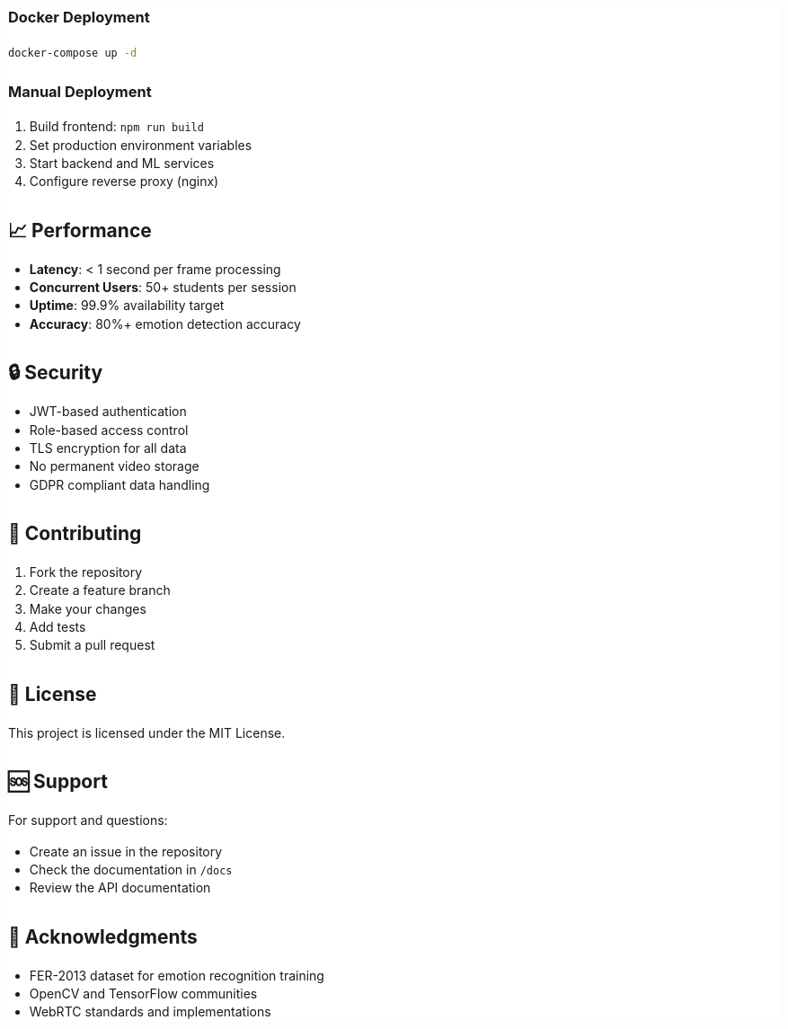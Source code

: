 ### Docker Deployment
```bash
docker-compose up -d
```

### Manual Deployment
1. Build frontend: `npm run build`
2. Set production environment variables
3. Start backend and ML services
4. Configure reverse proxy (nginx)

## 📈 Performance

- **Latency**: < 1 second per frame processing
- **Concurrent Users**: 50+ students per session
- **Uptime**: 99.9% availability target
- **Accuracy**: 80%+ emotion detection accuracy

## 🔒 Security

- JWT-based authentication
- Role-based access control
- TLS encryption for all data
- No permanent video storage
- GDPR compliant data handling

## 🤝 Contributing

1. Fork the repository
2. Create a feature branch
3. Make your changes
4. Add tests
5. Submit a pull request

## 📄 License

This project is licensed under the MIT License.

## 🆘 Support

For support and questions:
- Create an issue in the repository
- Check the documentation in `/docs`
- Review the API documentation

## 🎉 Acknowledgments

- FER-2013 dataset for emotion recognition training
- OpenCV and TensorFlow communities
- WebRTC standards and implementations
